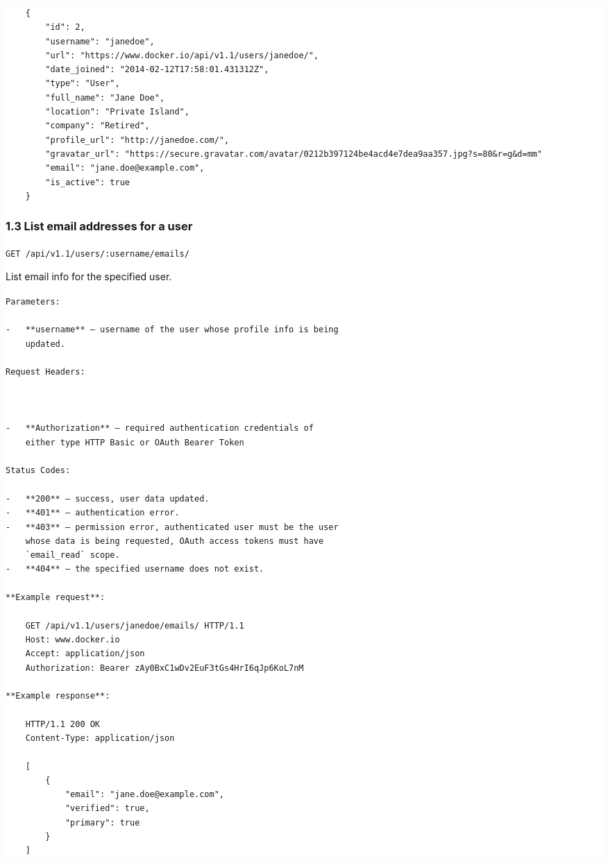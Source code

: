         {
            "id": 2,
            "username": "janedoe",
            "url": "https://www.docker.io/api/v1.1/users/janedoe/",
            "date_joined": "2014-02-12T17:58:01.431312Z",
            "type": "User",
            "full_name": "Jane Doe",
            "location": "Private Island",
            "company": "Retired",
            "profile_url": "http://janedoe.com/",
            "gravatar_url": "https://secure.gravatar.com/avatar/0212b397124be4acd4e7dea9aa357.jpg?s=80&r=g&d=mm"
            "email": "jane.doe@example.com",
            "is_active": true
        }

### 1.3 List email addresses for a user

`GET /api/v1.1/users/:username/emails/`

List email info for the specified user.

    Parameters:

    -   **username** – username of the user whose profile info is being
        updated.

    Request Headers:

     

    -   **Authorization** – required authentication credentials of
        either type HTTP Basic or OAuth Bearer Token

    Status Codes:

    -   **200** – success, user data updated.
    -   **401** – authentication error.
    -   **403** – permission error, authenticated user must be the user
        whose data is being requested, OAuth access tokens must have
        `email_read` scope.
    -   **404** – the specified username does not exist.

    **Example request**:

        GET /api/v1.1/users/janedoe/emails/ HTTP/1.1
        Host: www.docker.io
        Accept: application/json
        Authorization: Bearer zAy0BxC1wDv2EuF3tGs4HrI6qJp6KoL7nM

    **Example response**:

        HTTP/1.1 200 OK
        Content-Type: application/json

        [
            {
                "email": "jane.doe@example.com",
                "verified": true,
                "primary": true
            }
        ]
